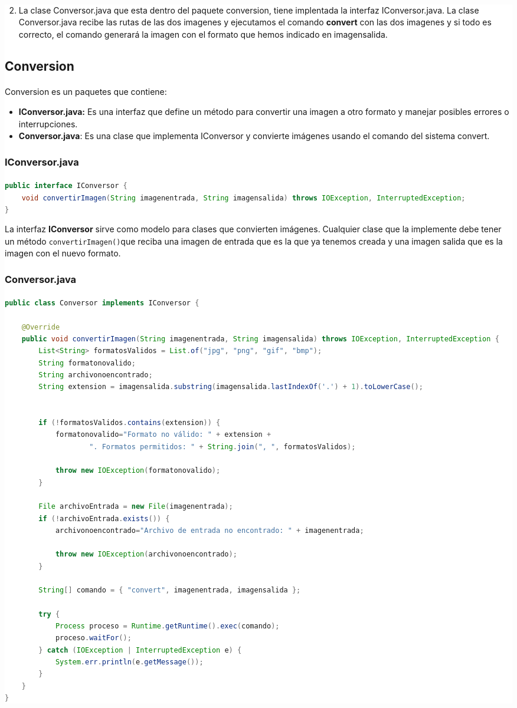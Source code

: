 2. La clase Conversor.java que esta dentro del paquete conversion, tiene implentada la interfaz IConversor.java. La clase Conversor.java recibe las rutas de las dos imagenes y ejecutamos el comando **convert** con las dos imagenes y si todo es correcto, el comando generará la imagen con el formato que hemos indicado en imagensalida.

## Conversion
Conversion es un paquetes que contiene:
- **IConversor.java:** Es una interfaz que define un método para convertir una imagen a otro formato y manejar posibles errores o interrupciones.
- **Conversor.java**: Es una clase que implementa IConversor y convierte imágenes usando el comando del sistema convert.

### IConversor.java
```java
public interface IConversor {
    void convertirImagen(String imagenentrada, String imagensalida) throws IOException, InterruptedException;
}
```
La interfaz **IConversor** sirve como modelo para clases que convierten imágenes.
Cualquier clase que la implemente debe tener un método ``convertirImagen()``que reciba una imagen de entrada que es la que ya tenemos creada y una imagen salida que es la imagen con el nuevo formato.

### Conversor.java
```java
public class Conversor implements IConversor {

    @Override
    public void convertirImagen(String imagenentrada, String imagensalida) throws IOException, InterruptedException {
        List<String> formatosValidos = List.of("jpg", "png", "gif", "bmp");
        String formatonovalido;
        String archivonoencontrado;
        String extension = imagensalida.substring(imagensalida.lastIndexOf('.') + 1).toLowerCase();


        if (!formatosValidos.contains(extension)) {
            formatonovalido="Formato no válido: " + extension +
                    ". Formatos permitidos: " + String.join(", ", formatosValidos);

            throw new IOException(formatonovalido);
        }

        File archivoEntrada = new File(imagenentrada);
        if (!archivoEntrada.exists()) {
            archivonoencontrado="Archivo de entrada no encontrado: " + imagenentrada;

            throw new IOException(archivonoencontrado);
        }

        String[] comando = { "convert", imagenentrada, imagensalida };

        try {
            Process proceso = Runtime.getRuntime().exec(comando);
            proceso.waitFor();
        } catch (IOException | InterruptedException e) {
            System.err.println(e.getMessage());
        }
    }
}
```
